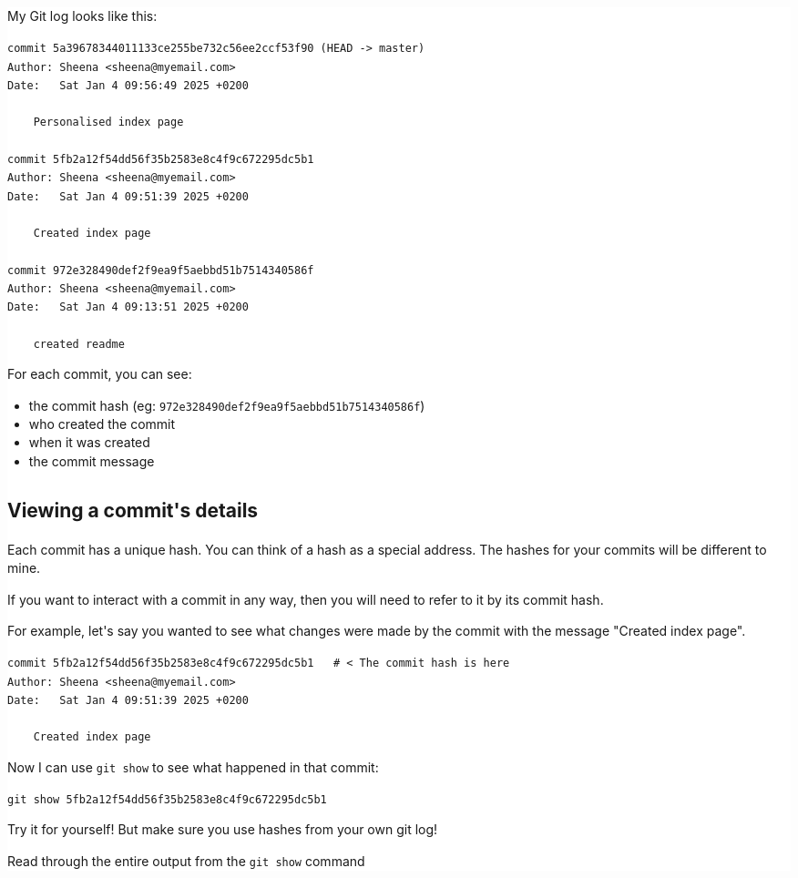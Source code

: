 My Git log looks like this:

```
commit 5a39678344011133ce255be732c56ee2ccf53f90 (HEAD -> master)
Author: Sheena <sheena@myemail.com>
Date:   Sat Jan 4 09:56:49 2025 +0200

    Personalised index page

commit 5fb2a12f54dd56f35b2583e8c4f9c672295dc5b1
Author: Sheena <sheena@myemail.com>
Date:   Sat Jan 4 09:51:39 2025 +0200

    Created index page

commit 972e328490def2f9ea9f5aebbd51b7514340586f
Author: Sheena <sheena@myemail.com>
Date:   Sat Jan 4 09:13:51 2025 +0200

    created readme
```

For each commit, you can see:

- the commit hash (eg: `972e328490def2f9ea9f5aebbd51b7514340586f`)
- who created the commit
- when it was created
- the commit message 

## Viewing a commit's details

Each commit has a unique hash. You can think of a hash as a special address. The hashes for your commits will be different to mine. 

If you want to interact with a commit in any way, then you will need to refer to it by its commit hash. 

For example, let's say you wanted to see what changes were made by the commit with the message "Created index page". 

```
commit 5fb2a12f54dd56f35b2583e8c4f9c672295dc5b1   # < The commit hash is here 
Author: Sheena <sheena@myemail.com>
Date:   Sat Jan 4 09:51:39 2025 +0200

    Created index page
```

Now I can use `git show` to see what happened in that commit:

```
git show 5fb2a12f54dd56f35b2583e8c4f9c672295dc5b1
```

Try it for yourself! But make sure you use hashes from your own git log!

Read through the entire output from the `git show` command
